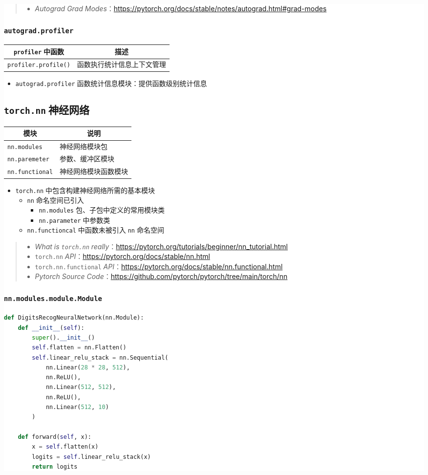 > - *Autograd Grad Modes*：<https://pytorch.org/docs/stable/notes/autograd.html#grad-modes>

### `autograd.profiler`

| `profiler` 中函数    | 描述                       |
|----------------------|----------------------------|
| `profiler.profile()` | 函数执行统计信息上下文管理 |

-   `autograd.profiler` 函数统计信息模块：提供函数级别统计信息

## `torch.nn` 神经网络

| 模块            | 说明                 |
|-----------------|----------------------|
| `nn.modules`    | 神经网络模块包       |
| `nn.paremeter`  | 参数、缓冲区模块     |
| `nn.functional` | 神经网络模块函数模块 |

-   `torch.nn` 中包含构建神经网络所需的基本模块
    -   `nn` 命名空间已引入
        -   `nn.modules` 包、子包中定义的常用模块类
        -   `nn.parameter` 中参数类
    -   `nn.functioncal` 中函数未被引入 `nn` 命名空间


> - *What is `torch.nn` really*：<https://pytorch.org/tutorials/beginner/nn_tutorial.html>
> - `torch.nn` *API*：<https://pytorch.org/docs/stable/nn.html>
> - `torch.nn.functional` *API*：<https://pytorch.org/docs/stable/nn.functional.html>
> - *Pytorch Source Code*：<https://github.com/pytorch/pytorch/tree/main/torch/nn>

###    `nn.modules.module.Module`

```python
def DigitsRecogNeuralNetwork(nn.Module):
    def __init__(self):
        super().__init__()
        self.flatten = nn.Flatten()
        self.linear_relu_stack = nn.Sequential(
            nn.Linear(28 * 28, 512),
            nn.ReLU(),
            nn.Linear(512, 512),
            nn.ReLU(),
            nn.Linear(512, 10)
        )

    def forward(self, x):
        x = self.flatten(x)
        logits = self.linear_relu_stack(x)
        return logits
```
